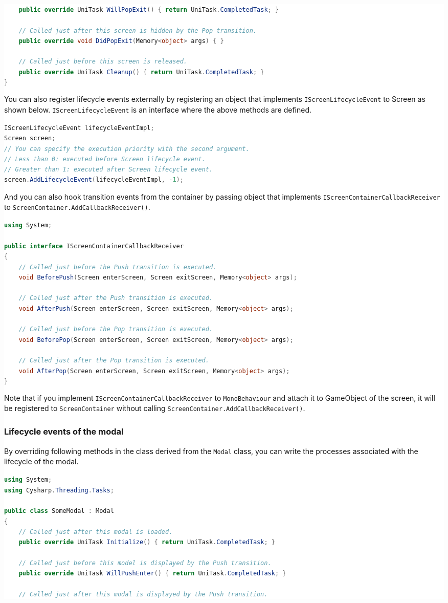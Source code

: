 ```cs
    public override UniTask WillPopExit() { return UniTask.CompletedTask; }

    // Called just after this screen is hidden by the Pop transition.
    public override void DidPopExit(Memory<object> args) { }

    // Called just before this screen is released.
    public override UniTask Cleanup() { return UniTask.CompletedTask; }
}
```

You can also register lifecycle events externally by registering an object that implements `IScreenLifecycleEvent` to Screen as shown below.
`IScreenLifecycleEvent` is an interface where the above methods are defined.

```cs
IScreenLifecycleEvent lifecycleEventImpl;
Screen screen;
// You can specify the execution priority with the second argument.
// Less than 0: executed before Screen lifecycle event.
// Greater than 1: executed after Screen lifecycle event.
screen.AddLifecycleEvent(lifecycleEventImpl, -1);
```

And you can also hook transition events from the container by passing object that implements `IScreenContainerCallbackReceiver` to `ScreenContainer.AddCallbackReceiver()`.

```cs
using System;

public interface IScreenContainerCallbackReceiver
{
    // Called just before the Push transition is executed.
    void BeforePush(Screen enterScreen, Screen exitScreen, Memory<object> args);

    // Called just after the Push transition is executed.
    void AfterPush(Screen enterScreen, Screen exitScreen, Memory<object> args);

    // Called just before the Pop transition is executed.
    void BeforePop(Screen enterScreen, Screen exitScreen, Memory<object> args);

    // Called just after the Pop transition is executed.
    void AfterPop(Screen enterScreen, Screen exitScreen, Memory<object> args);
}
```

Note that if you implement `IScreenContainerCallbackReceiver` to `MonoBehaviour` and attach it to GameObject of the screen,
it will be registered to `ScreenContainer` without calling `ScreenContainer.AddCallbackReceiver()`.

### Lifecycle events of the modal
By overriding following methods in the class derived from the `Modal` class,
you can write the processes associated with the lifecycle of the modal.

```cs
using System;
using Cysharp.Threading.Tasks;

public class SomeModal : Modal
{
    // Called just after this modal is loaded.
    public override UniTask Initialize() { return UniTask.CompletedTask; }

    // Called just before this model is displayed by the Push transition.
    public override UniTask WillPushEnter() { return UniTask.CompletedTask; }

    // Called just after this modal is displayed by the Push transition.
```